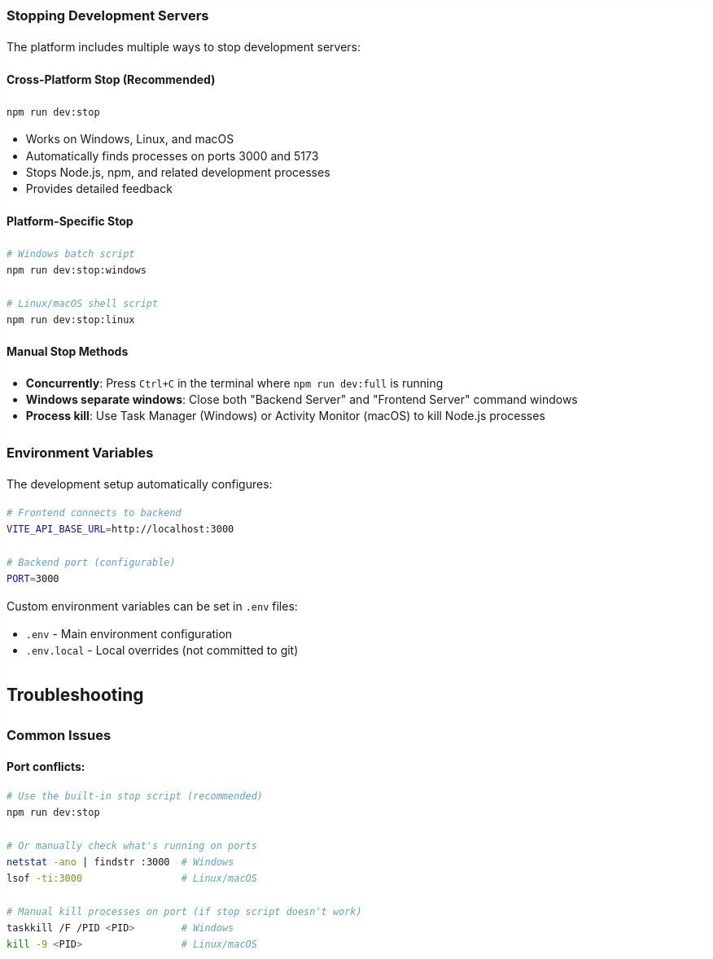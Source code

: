 ### Stopping Development Servers

The platform includes multiple ways to stop development servers:

#### Cross-Platform Stop (Recommended)
```bash
npm run dev:stop
```
- Works on Windows, Linux, and macOS
- Automatically finds processes on ports 3000 and 5173
- Stops Node.js, npm, and related development processes
- Provides detailed feedback

#### Platform-Specific Stop
```bash
# Windows batch script
npm run dev:stop:windows

# Linux/macOS shell script  
npm run dev:stop:linux
```

#### Manual Stop Methods
- **Concurrently**: Press `Ctrl+C` in the terminal where `npm run dev:full` is running
- **Windows separate windows**: Close both "Backend Server" and "Frontend Server" command windows
- **Process kill**: Use Task Manager (Windows) or Activity Monitor (macOS) to kill Node.js processes

### Environment Variables

The development setup automatically configures:

```bash
# Frontend connects to backend
VITE_API_BASE_URL=http://localhost:3000

# Backend port (configurable)
PORT=3000
```

Custom environment variables can be set in `.env` files:
- `.env` - Main environment configuration
- `.env.local` - Local overrides (not committed to git)

## Troubleshooting

### Common Issues

**Port conflicts:**
```bash
# Use the built-in stop script (recommended)
npm run dev:stop

# Or manually check what's running on ports
netstat -ano | findstr :3000  # Windows
lsof -ti:3000                 # Linux/macOS

# Manual kill processes on port (if stop script doesn't work)
taskkill /F /PID <PID>        # Windows  
kill -9 <PID>                 # Linux/macOS
```
